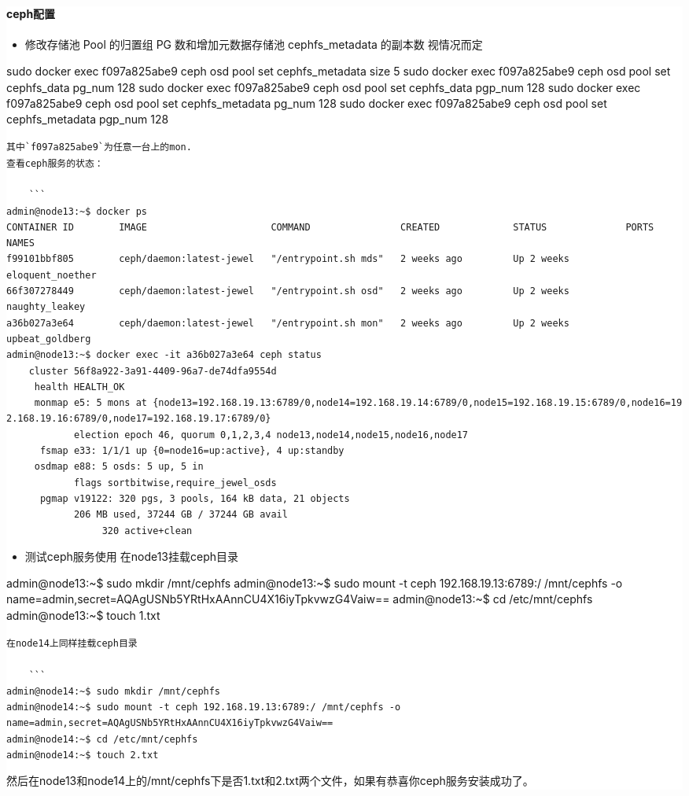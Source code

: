 #### ceph配置
* 修改存储池 Pool 的归置组 PG 数和增加元数据存储池 cephfs_metadata 的副本数 视情况而定

    ```
sudo docker exec f097a825abe9 ceph osd pool set cephfs_metadata size 5
sudo docker exec f097a825abe9 ceph osd pool set cephfs_data pg_num 128
sudo docker exec f097a825abe9 ceph osd pool set cephfs_data pgp_num 128
sudo docker exec f097a825abe9 ceph osd pool set cephfs_metadata pg_num 128
sudo docker exec f097a825abe9 ceph osd pool set cephfs_metadata pgp_num 128
```
其中`f097a825abe9`为任意一台上的mon.  
查看ceph服务的状态：

    ```
admin@node13:~$ docker ps
CONTAINER ID        IMAGE                      COMMAND                CREATED             STATUS              PORTS               NAMES
f99101bbf805        ceph/daemon:latest-jewel   "/entrypoint.sh mds"   2 weeks ago         Up 2 weeks                              eloquent_noether
66f307278449        ceph/daemon:latest-jewel   "/entrypoint.sh osd"   2 weeks ago         Up 2 weeks                              naughty_leakey
a36b027a3e64        ceph/daemon:latest-jewel   "/entrypoint.sh mon"   2 weeks ago         Up 2 weeks                              upbeat_goldberg
admin@node13:~$ docker exec -it a36b027a3e64 ceph status
    cluster 56f8a922-3a91-4409-96a7-de74dfa9554d
     health HEALTH_OK
     monmap e5: 5 mons at {node13=192.168.19.13:6789/0,node14=192.168.19.14:6789/0,node15=192.168.19.15:6789/0,node16=192.168.19.16:6789/0,node17=192.168.19.17:6789/0}
            election epoch 46, quorum 0,1,2,3,4 node13,node14,node15,node16,node17
      fsmap e33: 1/1/1 up {0=node16=up:active}, 4 up:standby
     osdmap e88: 5 osds: 5 up, 5 in
            flags sortbitwise,require_jewel_osds
      pgmap v19122: 320 pgs, 3 pools, 164 kB data, 21 objects
            206 MB used, 37244 GB / 37244 GB avail
                 320 active+clean
```
* 测试ceph服务使用
在node13挂载ceph目录

    ```
admin@node13:~$ sudo mkdir /mnt/cephfs
admin@node13:~$ sudo mount -t ceph 192.168.19.13:6789:/ /mnt/cephfs -o
name=admin,secret=AQAgUSNb5YRtHxAAnnCU4X16iyTpkvwzG4Vaiw==
admin@node13:~$ cd /etc/mnt/cephfs
admin@node13:~$ touch 1.txt
```
在node14上同样挂载ceph目录

    ```
admin@node14:~$ sudo mkdir /mnt/cephfs
admin@node14:~$ sudo mount -t ceph 192.168.19.13:6789:/ /mnt/cephfs -o
name=admin,secret=AQAgUSNb5YRtHxAAnnCU4X16iyTpkvwzG4Vaiw==
admin@node14:~$ cd /etc/mnt/cephfs
admin@node14:~$ touch 2.txt
```
然后在node13和node14上的/mnt/cephfs下是否1.txt和2.txt两个文件，如果有恭喜你ceph服务安装成功了。

